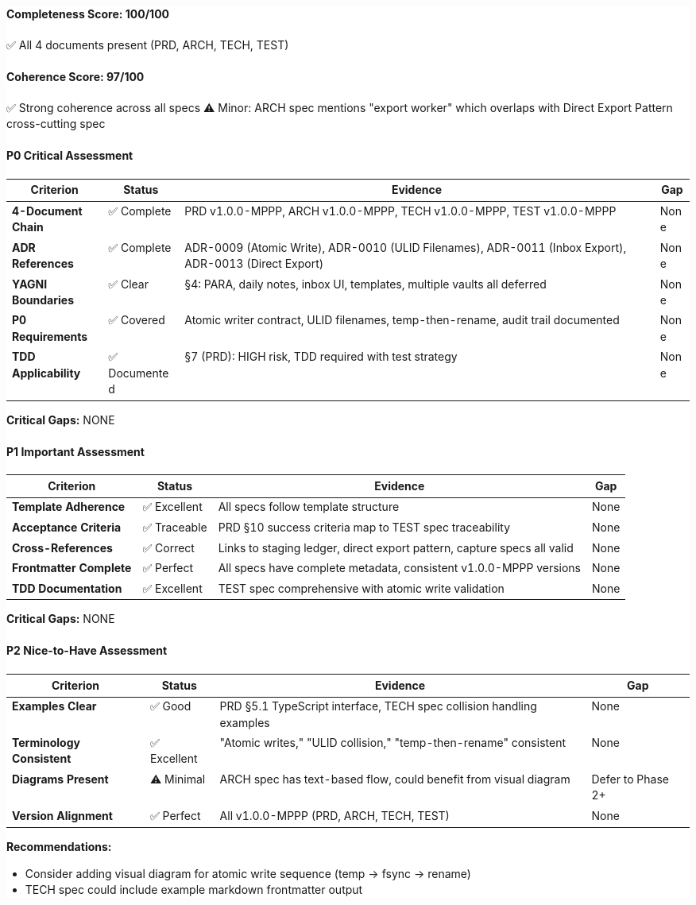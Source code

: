 #### Completeness Score: 100/100
✅ All 4 documents present (PRD, ARCH, TECH, TEST)

#### Coherence Score: 97/100
✅ Strong coherence across all specs
⚠️ Minor: ARCH spec mentions "export worker" which overlaps with Direct Export Pattern cross-cutting spec

#### P0 Critical Assessment

| Criterion | Status | Evidence | Gap |
|-----------|--------|----------|-----|
| **4-Document Chain** | ✅ Complete | PRD v1.0.0-MPPP, ARCH v1.0.0-MPPP, TECH v1.0.0-MPPP, TEST v1.0.0-MPPP | None |
| **ADR References** | ✅ Complete | ADR-0009 (Atomic Write), ADR-0010 (ULID Filenames), ADR-0011 (Inbox Export), ADR-0013 (Direct Export) | None |
| **YAGNI Boundaries** | ✅ Clear | §4: PARA, daily notes, inbox UI, templates, multiple vaults all deferred | None |
| **P0 Requirements** | ✅ Covered | Atomic writer contract, ULID filenames, temp-then-rename, audit trail documented | None |
| **TDD Applicability** | ✅ Documented | §7 (PRD): HIGH risk, TDD required with test strategy | None |

**Critical Gaps:** NONE

#### P1 Important Assessment

| Criterion | Status | Evidence | Gap |
|-----------|--------|----------|-----|
| **Template Adherence** | ✅ Excellent | All specs follow template structure | None |
| **Acceptance Criteria** | ✅ Traceable | PRD §10 success criteria map to TEST spec traceability | None |
| **Cross-References** | ✅ Correct | Links to staging ledger, direct export pattern, capture specs all valid | None |
| **Frontmatter Complete** | ✅ Perfect | All specs have complete metadata, consistent v1.0.0-MPPP versions | None |
| **TDD Documentation** | ✅ Excellent | TEST spec comprehensive with atomic write validation | None |

**Critical Gaps:** NONE

#### P2 Nice-to-Have Assessment

| Criterion | Status | Evidence | Gap |
|-----------|--------|----------|-----|
| **Examples Clear** | ✅ Good | PRD §5.1 TypeScript interface, TECH spec collision handling examples | None |
| **Terminology Consistent** | ✅ Excellent | "Atomic writes," "ULID collision," "temp-then-rename" consistent | None |
| **Diagrams Present** | ⚠️ Minimal | ARCH spec has text-based flow, could benefit from visual diagram | Defer to Phase 2+ |
| **Version Alignment** | ✅ Perfect | All v1.0.0-MPPP (PRD, ARCH, TECH, TEST) | None |

**Recommendations:**
- Consider adding visual diagram for atomic write sequence (temp → fsync → rename)
- TECH spec could include example markdown frontmatter output
